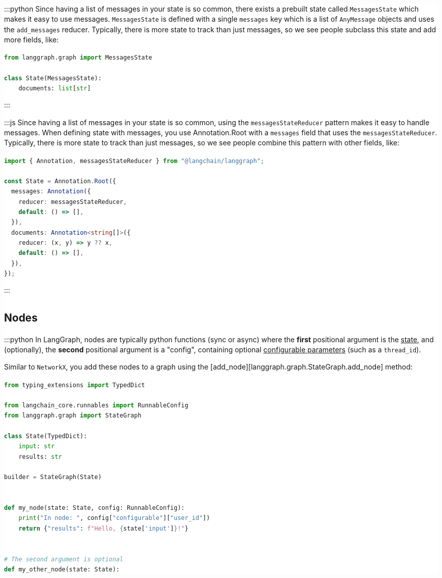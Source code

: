:::python
Since having a list of messages in your state is so common, there exists a prebuilt state called `MessagesState` which makes it easy to use messages. `MessagesState` is defined with a single `messages` key which is a list of `AnyMessage` objects and uses the `add_messages` reducer. Typically, there is more state to track than just messages, so we see people subclass this state and add more fields, like:

```python
from langgraph.graph import MessagesState

class State(MessagesState):
    documents: list[str]
```
:::

:::js
Since having a list of messages in your state is so common, using the `messagesStateReducer` pattern makes it easy to handle messages. When defining state with messages, you use Annotation.Root with a `messages` field that uses the `messagesStateReducer`. Typically, there is more state to track than just messages, so we see people combine this pattern with other fields, like:

```typescript
import { Annotation, messagesStateReducer } from "@langchain/langgraph";

const State = Annotation.Root({
  messages: Annotation({
    reducer: messagesStateReducer,
    default: () => [],
  }),
  documents: Annotation<string[]>({
    reducer: (x, y) => y ?? x,
    default: () => [],
  }),
});
```
:::

## Nodes

:::python
In LangGraph, nodes are typically python functions (sync or async) where the **first** positional argument is the [state](#state), and (optionally), the **second** positional argument is a "config", containing optional [configurable parameters](#configuration) (such as a `thread_id`).

Similar to `NetworkX`, you add these nodes to a graph using the [add_node][langgraph.graph.StateGraph.add_node] method:

```python
from typing_extensions import TypedDict

from langchain_core.runnables import RunnableConfig
from langgraph.graph import StateGraph

class State(TypedDict):
    input: str
    results: str

builder = StateGraph(State)


def my_node(state: State, config: RunnableConfig):
    print("In node: ", config["configurable"]["user_id"])
    return {"results": f"Hello, {state['input']}!"}


# The second argument is optional
def my_other_node(state: State):
```